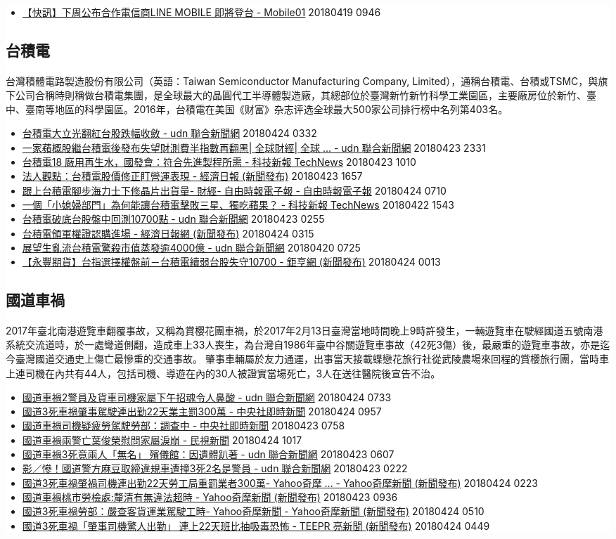 - [【快訊】下周公布合作電信商LINE MOBILE 即將登台 - Mobile01](https://www.mobile01.com/newsdetail/25052/line-linemobile-mvno "【快訊】下周公布合作電信商LINE MOBILE 即將登台 - Mobile01") 20180419 0946

## 台積電

台灣積體電路製造股份有限公司（英語：Taiwan Semiconductor Manufacturing Company, Limited），通稱台積電、台積或TSMC，與旗下公司合稱時則稱做台積電集團，是全球最大的晶圓代工半導體製造廠，其總部位於臺灣新竹新竹科學工業園區，主要廠房位於新竹、臺中、臺南等地區的科學園區。2016年，台積電在美国《财富》杂志评选全球最大500家公司排行榜中名列第403名。


- [台積電大立光翻紅台股跌幅收斂 - udn 聯合新聞網](https://udn.com/news/story/7250/3104086 "台積電大立光翻紅台股跌幅收斂 - udn 聯合新聞網") 20180424 0332
- [一家蘋概股繼台積電後發布失望財測費半指數再翻黑| 全球財經| 全球 ... - udn 聯合新聞網](https://udn.com/news/story/6811/3103783 "一家蘋概股繼台積電後發布失望財測費半指數再翻黑| 全球財經| 全球 ... - udn 聯合新聞網") 20180423 2331
- [台積電18 廠用再生水，國發會：符合先進製程所需 - 科技新報 TechNews](https://technews.tw/2018/04/23/tsmc-5nm-wafer-factory-18-in-stsp-use-recycle-water/ "台積電18 廠用再生水，國發會：符合先進製程所需 - 科技新報 TechNews") 20180423 1010
- [法人觀點：台積電股價修正盯營運表現 - 經濟日報 (新聞發布)](https://money.udn.com/money/story/5612/3103643 "法人觀點：台積電股價修正盯營運表現 - 經濟日報 (新聞發布)") 20180423 1657
- [跟上台積電腳步海力士下修晶片出貨量- 財經- 自由時報電子報 - 自由時報電子報](http://news.ltn.com.tw/news/business/breakingnews/2405004 "跟上台積電腳步海力士下修晶片出貨量- 財經- 自由時報電子報 - 自由時報電子報") 20180424 0710
- [一個「小媳婦部門」為何能讓台積電擊敗三星、獨吃蘋果？ - 科技新報 TechNews](https://technews.tw/2018/04/22/tsmc-packaging-technology/ "一個「小媳婦部門」為何能讓台積電擊敗三星、獨吃蘋果？ - 科技新報 TechNews") 20180422 1543
- [台積電破底台股盤中回測10700點 - udn 聯合新聞網](https://udn.com/news/story/7250/3101934 "台積電破底台股盤中回測10700點 - udn 聯合新聞網") 20180423 0255
- [台積電領軍權證認購進場 - 經濟日報網 (新聞發布)](https://money.udn.com/money/story/5739/3104042 "台積電領軍權證認購進場 - 經濟日報網 (新聞發布)") 20180424 0315
- [展望生亂流台積電驚殺市值蒸發逾4000億 - udn 聯合新聞網](https://udn.com/news/story/12034/3097689?from=udn-catelistnews_ch2 "展望生亂流台積電驚殺市值蒸發逾4000億 - udn 聯合新聞網") 20180420 0725
- [【永豐期貨】台指選擇權盤前－台積電續弱台股失守10700 - 鉅亨網 (新聞發布)](https://news.cnyes.com/news/id/4102408 "【永豐期貨】台指選擇權盤前－台積電續弱台股失守10700 - 鉅亨網 (新聞發布)") 20180424 0013

## 國道車禍

2017年臺北南港遊覽車翻覆事故，又稱為賞櫻花團車禍，於2017年2月13日臺灣當地時間晚上9時許發生，一輛遊覽車在駛經國道五號南港系統交流道時，於一處彎道側翻，造成車上33人喪生，為台灣自1986年臺中谷關遊覽車事故（42死3傷）後，最嚴重的遊覽車事故，亦是迄今臺灣國道交通史上傷亡最慘重的交通事故。
肇事車輛屬於友力通運，出事當天接載蝶戀花旅行社從武陵農場來回程的賞櫻旅行團，當時車上連司機在內共有44人，包括司機、導遊在內的30人被證實當場死亡，3人在送往醫院後宣告不治。
- [國道車禍2警員及貨車司機家屬下午招魂令人鼻酸 - udn 聯合新聞網](https://udn.com/news/story/7320/3104687 "國道車禍2警員及貨車司機家屬下午招魂令人鼻酸 - udn 聯合新聞網") 20180424 0733
- [國道3死車禍肇事駕駛連出勤22天業主罰300萬 - 中央社即時新聞](http://www.cna.com.tw/news/firstnews/201804240065-1.aspx "國道3死車禍肇事駕駛連出勤22天業主罰300萬 - 中央社即時新聞") 20180424 0957
- [國道車禍司機疑疲勞駕駛勞部：調查中 - 中央社即時新聞](http://www.cna.com.tw/news/ahel/201804230194-1.aspx "國道車禍司機疑疲勞駕駛勞部：調查中 - 中央社即時新聞") 20180423 0758
- [國道車禍兩警亡葉俊榮慰問家屬淚崩 - 民視新聞](https://news.ftv.com.tw/news/detail/2018424U06M1 "國道車禍兩警亡葉俊榮慰問家屬淚崩 - 民視新聞") 20180424 1017
- [國道車禍3死竟兩人「無名」 殯儀館：因遺體趴著 - udn 聯合新聞網](https://udn.com/news/story/7320/3102395 "國道車禍3死竟兩人「無名」 殯儀館：因遺體趴著 - udn 聯合新聞網") 20180423 0607
- [影／慘！國道警方麻豆取締違規車遭撞3死2名是警員 - udn 聯合新聞網](https://udn.com/news/story/7320/3101766 "影／慘！國道警方麻豆取締違規車遭撞3死2名是警員 - udn 聯合新聞網") 20180423 0222
- [國道3死車禍肇禍司機連出勤22天勞工局重罰業者300萬- Yahoo奇摩 ... - Yahoo奇摩新聞 (新聞發布)](https://tw.news.yahoo.com/%E5%9C%8B%E9%81%933%E6%AD%BB%E8%BB%8A%E7%A6%8D%E8%82%87%E7%A6%8D%E5%8F%B8%E6%A9%9F%E9%80%A3%E5%87%BA%E5%8B%A422%E5%A4%A9-%E5%8B%9E%E5%B7%A5%E5%B1%80%E9%87%8D%E7%BD%B0%E6%A5%AD%E8%80%85300%E8%90%AC-021845626.html "國道3死車禍肇禍司機連出勤22天勞工局重罰業者300萬- Yahoo奇摩 ... - Yahoo奇摩新聞 (新聞發布)") 20180424 0223
- [國道車禍桃市勞檢處:釐清有無違法超時 - Yahoo奇摩新聞 (新聞發布)](https://tw.news.yahoo.com/%E5%9C%8B%E9%81%93%E8%BB%8A%E7%A6%8D-%E6%A1%83%E5%B8%82%E5%8B%9E%E6%AA%A2%E8%99%95-%E9%87%90%E6%B8%85%E6%9C%89%E7%84%A1%E9%81%95%E6%B3%95%E8%B6%85%E6%99%82-092056263.html "國道車禍桃市勞檢處:釐清有無違法超時 - Yahoo奇摩新聞 (新聞發布)") 20180423 0936
- [國道3死車禍勞部：嚴查客貨運業駕駛工時- Yahoo奇摩新聞 - Yahoo奇摩新聞 (新聞發布)](https://tw.news.yahoo.com/%E5%9C%8B%E9%81%933%E6%AD%BB%E8%BB%8A%E7%A6%8D-%E5%8B%9E%E9%83%A8-%E5%9A%B4%E6%9F%A5%E5%AE%A2%E8%B2%A8%E9%81%8B%E6%A5%AD%E9%A7%95%E9%A7%9B%E5%B7%A5%E6%99%82-045059232.html "國道3死車禍勞部：嚴查客貨運業駕駛工時- Yahoo奇摩新聞 - Yahoo奇摩新聞 (新聞發布)") 20180424 0510
- [國道3死車禍「肇事司機驚人出勤」 連上22天班比抽吸毒恐怖 - TEEPR 亮新聞 (新聞發布)](https://www.teepr.com/953350/amichen/%E5%9C%8B%E9%81%93%E8%BB%8A%E7%A6%8D%E5%BE%8C%E7%BA%8C/ "國道3死車禍「肇事司機驚人出勤」 連上22天班比抽吸毒恐怖 - TEEPR 亮新聞 (新聞發布)") 20180424 0449
